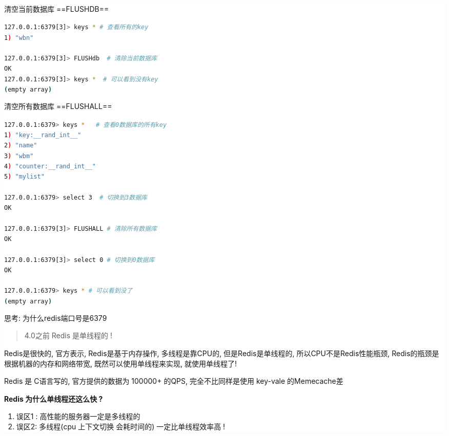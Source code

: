 


清空当前数据库 ==FLUSHDB==

```bash
127.0.0.1:6379[3]> keys * # 查看所有的key
1) "wbn"

127.0.0.1:6379[3]> FLUSHdb  # 清除当前数据库
OK
127.0.0.1:6379[3]> keys *  # 可以看到没有key
(empty array)
```



清空所有数据库 ==FLUSHALL==

```bash
127.0.0.1:6379> keys *   # 查看0数据库的所有key
1) "key:__rand_int__"
2) "name"
3) "wbm"
4) "counter:__rand_int__"
5) "mylist"

127.0.0.1:6379> select 3  # 切换到3数据库 
OK

127.0.0.1:6379[3]> FLUSHALL # 清除所有数据库
OK

127.0.0.1:6379[3]> select 0 # 切换到0数据库
OK

127.0.0.1:6379> keys * # 可以看到没了
(empty array)


```



思考: 为什么redis端口号是6379



> 4.0之前 Redis 是单线程的 !  

Redis是很快的, 官方表示, Redis是基于内存操作, 多线程是靠CPU的, 但是Redis是单线程的, 所以CPU不是Redis性能瓶颈, Redis的瓶颈是根据机器的内存和网络带宽, 既然可以使用单线程来实现, 就使用单线程了!

Redis 是 C语言写的, 官方提供的数据为 100000+ 的QPS, 完全不比同样是使用 key-vale 的Memecache差



**Redis 为什么单线程还这么快 ?**

1. 误区1 : 高性能的服务器一定是多线程的
2. 误区2: 多线程(cpu 上下文切换 会耗时间的) 一定比单线程效率高 !
